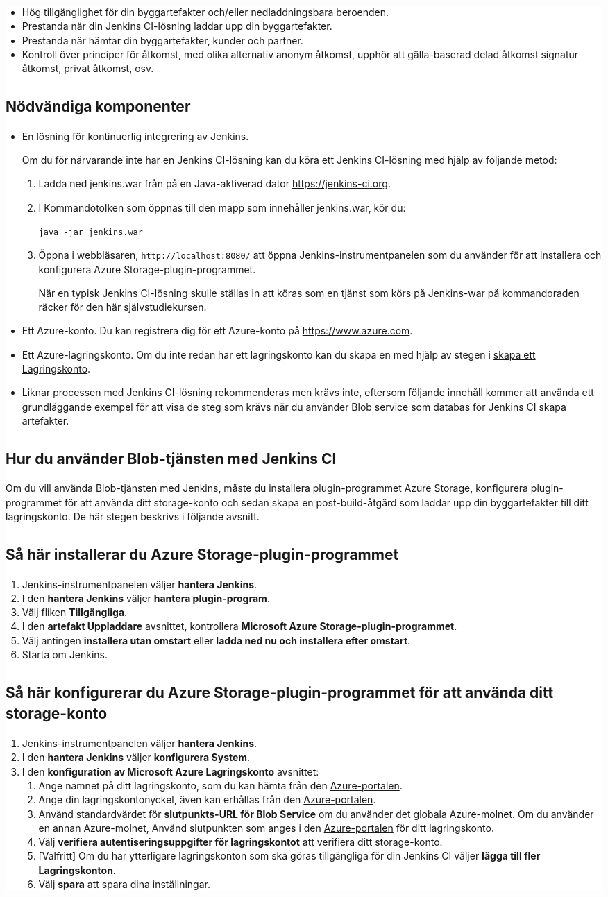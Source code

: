 * Hög tillgänglighet för din byggartefakter och/eller nedladdningsbara beroenden.
* Prestanda när din Jenkins CI-lösning laddar upp din byggartefakter.
* Prestanda när hämtar din byggartefakter, kunder och partner.
* Kontroll över principer för åtkomst, med olika alternativ anonym åtkomst, upphör att gälla-baserad delad åtkomst signatur åtkomst, privat åtkomst, osv.

## <a name="prerequisites"></a>Nödvändiga komponenter
* En lösning för kontinuerlig integrering av Jenkins.
  
    Om du för närvarande inte har en Jenkins CI-lösning kan du köra ett Jenkins CI-lösning med hjälp av följande metod:
  
  1. Ladda ned jenkins.war från på en Java-aktiverad dator <https://jenkins-ci.org>.
  2. I Kommandotolken som öppnas till den mapp som innehåller jenkins.war, kör du:
     
      `java -jar jenkins.war`

  3. Öppna i webbläsaren, `http://localhost:8080/` att öppna Jenkins-instrumentpanelen som du använder för att installera och konfigurera Azure Storage-plugin-programmet.
     
      När en typisk Jenkins CI-lösning skulle ställas in att köras som en tjänst som körs på Jenkins-war på kommandoraden räcker för den här självstudiekursen.
* Ett Azure-konto. Du kan registrera dig för ett Azure-konto på <https://www.azure.com>.
* Ett Azure-lagringskonto. Om du inte redan har ett lagringskonto kan du skapa en med hjälp av stegen i [skapa ett Lagringskonto](../common/storage-quickstart-create-account.md).
* Liknar processen med Jenkins CI-lösning rekommenderas men krävs inte, eftersom följande innehåll kommer att använda ett grundläggande exempel för att visa de steg som krävs när du använder Blob service som databas för Jenkins CI skapa artefakter.

## <a name="how-to-use-the-blob-service-with-jenkins-ci"></a>Hur du använder Blob-tjänsten med Jenkins CI
Om du vill använda Blob-tjänsten med Jenkins, måste du installera plugin-programmet Azure Storage, konfigurera plugin-programmet för att använda ditt storage-konto och sedan skapa en post-build-åtgärd som laddar upp din byggartefakter till ditt lagringskonto. De här stegen beskrivs i följande avsnitt.

## <a name="how-to-install-the-azure-storage-plugin"></a>Så här installerar du Azure Storage-plugin-programmet
1. Jenkins-instrumentpanelen väljer **hantera Jenkins**.
2. I den **hantera Jenkins** väljer **hantera plugin-program**.
3. Välj fliken **Tillgängliga**.
4. I den **artefakt Uppladdare** avsnittet, kontrollera **Microsoft Azure Storage-plugin-programmet**.
5. Välj antingen **installera utan omstart** eller **ladda ned nu och installera efter omstart**.
6. Starta om Jenkins.

## <a name="how-to-configure-the-azure-storage-plugin-to-use-your-storage-account"></a>Så här konfigurerar du Azure Storage-plugin-programmet för att använda ditt storage-konto
1. Jenkins-instrumentpanelen väljer **hantera Jenkins**.
2. I den **hantera Jenkins** väljer **konfigurera System**.
3. I den **konfiguration av Microsoft Azure Lagringskonto** avsnittet:
   1. Ange namnet på ditt lagringskonto, som du kan hämta från den [Azure-portalen](https://portal.azure.com).
   2. Ange din lagringskontonyckel, även kan erhållas från den [Azure-portalen](https://portal.azure.com).
   3. Använd standardvärdet för **slutpunkts-URL för Blob Service** om du använder det globala Azure-molnet. Om du använder en annan Azure-molnet, Använd slutpunkten som anges i den [Azure-portalen](https://portal.azure.com) för ditt lagringskonto. 
   4. Välj **verifiera autentiseringsuppgifter för lagringskontot** att verifiera ditt storage-konto. 
   5. [Valfritt] Om du har ytterligare lagringskonton som ska göras tillgängliga för din Jenkins CI väljer **lägga till fler Lagringskonton**.
   6. Välj **spara** att spara dina inställningar.
